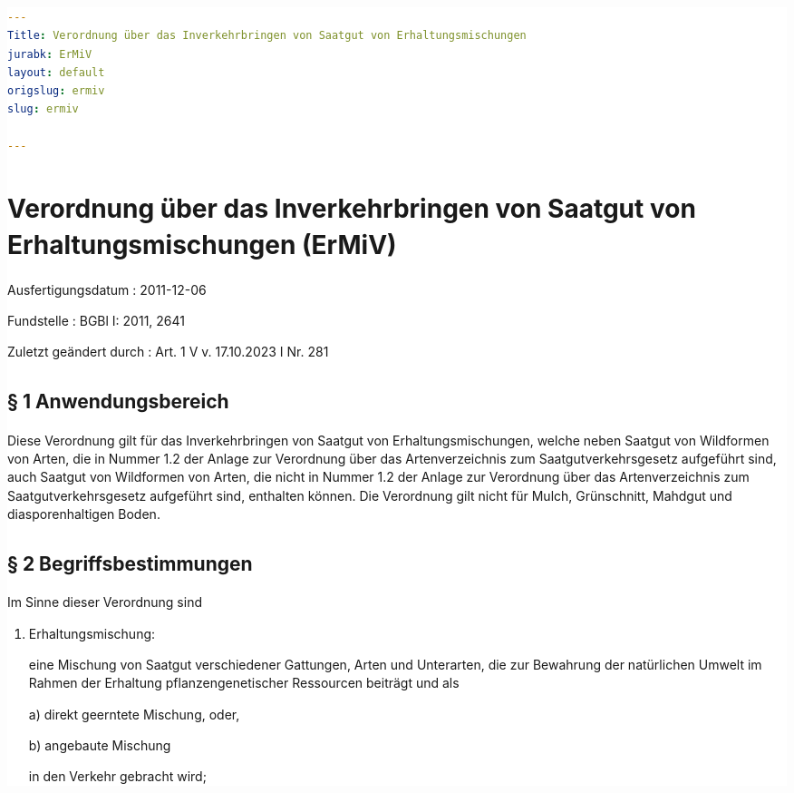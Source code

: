 ```yaml
---
Title: Verordnung über das Inverkehrbringen von Saatgut von Erhaltungsmischungen
jurabk: ErMiV
layout: default
origslug: ermiv
slug: ermiv

---
```


# Verordnung über das Inverkehrbringen von Saatgut von Erhaltungsmischungen (ErMiV)

Ausfertigungsdatum
:   2011-12-06

Fundstelle
:   BGBl I: 2011, 2641

Zuletzt geändert durch
:   Art. 1 V v. 17.10.2023 I Nr. 281


## § 1 Anwendungsbereich

Diese Verordnung gilt für das Inverkehrbringen von Saatgut von
Erhaltungsmischungen, welche neben Saatgut von Wildformen von Arten,
die in Nummer 1.2 der Anlage zur Verordnung über das Artenverzeichnis
zum Saatgutverkehrsgesetz aufgeführt sind, auch Saatgut von Wildformen
von Arten, die nicht in Nummer 1.2 der Anlage zur Verordnung über das
Artenverzeichnis zum Saatgutverkehrsgesetz aufgeführt sind, enthalten
können. Die Verordnung gilt nicht für Mulch, Grünschnitt, Mahdgut und
diasporenhaltigen Boden.


## § 2 Begriffsbestimmungen

Im Sinne dieser Verordnung sind

1.  Erhaltungsmischung:

    eine Mischung von Saatgut verschiedener Gattungen, Arten und
    Unterarten, die zur Bewahrung der natürlichen Umwelt im Rahmen der
    Erhaltung pflanzengenetischer Ressourcen beiträgt und als

    a)  direkt geerntete Mischung, oder,


    b)  angebaute Mischung



    in den Verkehr gebracht wird;

